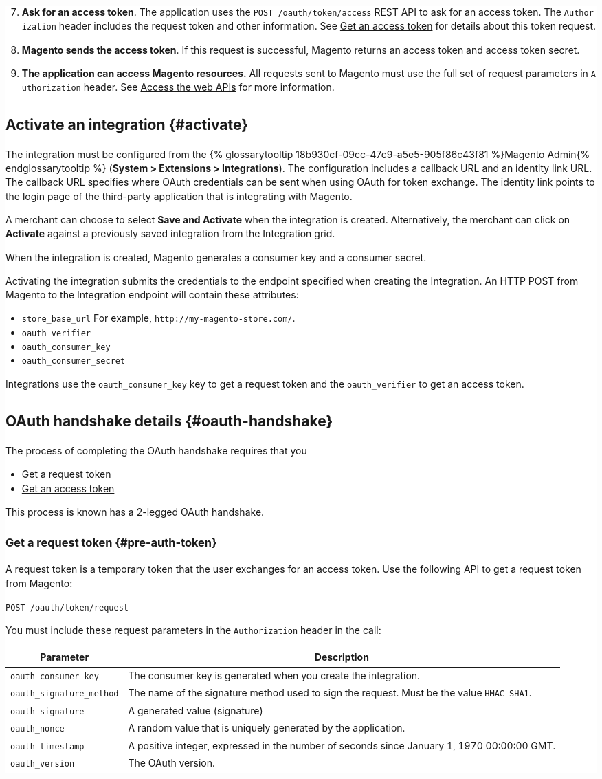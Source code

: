 7. **Ask for an access token**. The application uses the `POST /oauth/token/access` REST API to ask for an access token. The `Authorization` header includes the request token and other information. See [Get an access token](#get-access-token) for details about this token request.

8. **Magento sends the access token**. If this request is successful, Magento returns an access token and access token secret.

9. **The application can access Magento resources.** All requests sent to Magento must use the full set of request parameters in `Authorization` header. See [Access the web APIs](#web-api-access) for more information.

## Activate an integration {#activate}

The integration must be configured from the {% glossarytooltip 18b930cf-09cc-47c9-a5e5-905f86c43f81 %}Magento Admin{% endglossarytooltip %} (**System > Extensions > Integrations**).  The configuration includes a callback URL and an identity link URL.  The callback URL specifies where OAuth credentials can be sent when using OAuth for token exchange. The identity link points to the login page of the third-party application that is integrating with Magento.

A merchant can choose to select **Save and Activate** when the integration is created. Alternatively, the merchant can click on **Activate** against a previously saved integration from the Integration grid.

When the integration is created, Magento generates a consumer key and a consumer secret.

Activating the integration submits the credentials to the endpoint specified when creating the Integration. An HTTP POST from Magento to the Integration endpoint will contain these attributes:

* `store_base_url` For example, `http://my-magento-store.com/`.
* `oauth_verifier`
* `oauth_consumer_key`
* `oauth_consumer_secret`

Integrations use the `oauth_consumer_key` key to get a request token and the `oauth_verifier` to get an access token.

## OAuth handshake details {#oauth-handshake}

The process of completing the OAuth handshake requires that you

* [Get a request token](#pre-auth-token)
* [Get an access token](#get-access-token)

This process is known has a 2-legged OAuth handshake.

### Get a request token {#pre-auth-token}

A request token is a temporary token that the user exchanges for an access token. Use the following API to get a request token from Magento:

`POST /oauth/token/request`

You must include these request parameters in the `Authorization`  header in the call:


Parameter | Description
--- | ---
`oauth_consumer_key` | The consumer key is generated when you create the integration.
`oauth_signature_method` | The name of the signature method used to sign the request. Must be the value `HMAC-SHA1`.
`oauth_signature` | A generated value (signature)
`oauth_nonce` | A random value that is uniquely generated by the application.
`oauth_timestamp` | A positive integer, expressed in the number of seconds since January 1, 1970 00:00:00 GMT.
`oauth_version` | The OAuth version.

